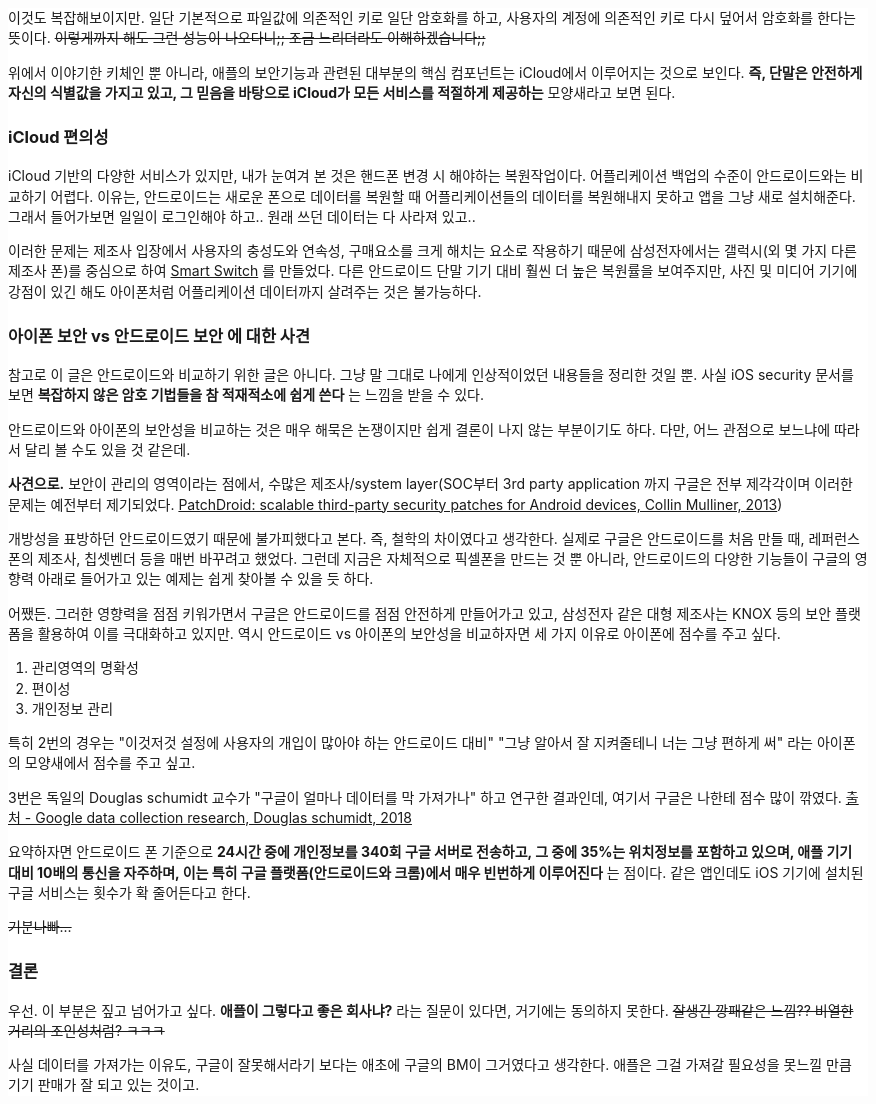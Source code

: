 이것도 복잡해보이지만. 일단 기본적으로 파일값에 의존적인 키로 일단 암호화를 하고, 사용자의 계정에 의존적인 키로 다시 덮어서 암호화를 한다는 뜻이다. ~~이렇게까지 해도 그런 성능이 나오다니;; 조금 느리더라도 이해하겠습니다;;~~


위에서 이야기한 키체인 뿐 아니라, 애플의 보안기능과 관련된 대부분의 핵심 컴포넌트는 iCloud에서 이루어지는 것으로 보인다. **즉, 단말은 안전하게 자신의 식별값을 가지고 있고, 그 믿음을 바탕으로 iCloud가 모든 서비스를 적절하게 제공하는** 모양새라고 보면 된다.

### iCloud 편의성

iCloud 기반의 다양한 서비스가 있지만, 내가 눈여겨 본 것은 핸드폰 변경 시 해야하는 복원작업이다. 어플리케이션 백업의 수준이 안드로이드와는 비교하기 어렵다. 이유는, 안드로이드는 새로운 폰으로 데이터를 복원할 때 어플리케이션들의 데이터를 복원해내지 못하고 앱을 그냥 새로 설치해준다. 그래서 들어가보면 일일이 로그인해야 하고.. 원래 쓰던 데이터는 다 사라져 있고..

이러한 문제는 제조사 입장에서 사용자의 충성도와 연속성, 구매요소를 크게 해치는 요소로 작용하기 때문에 삼성전자에서는 갤럭시(외 몇 가지 다른 제조사 폰)를 중심으로 하여 [Smart Switch](https://www.samsung.com/sec/support/smartswitch/) 를 만들었다. 다른 안드로이드 단말 기기 대비 훨씬 더 높은 복원률을 보여주지만, 사진 및 미디어 기기에 강점이 있긴 해도 아이폰처럼 어플리케이션 데이터까지 살려주는 것은 불가능하다.

### 아이폰 보안 vs 안드로이드 보안 에 대한 사견

참고로 이 글은 안드로이드와 비교하기 위한 글은 아니다. 그냥 말 그대로 나에게 인상적이었던 내용들을 정리한 것일 뿐. 사실 iOS security 문서를 보면 **복잡하지 않은 암호 기법들을 참 적재적소에 쉽게 쓴다** 는 느낌을 받을 수 있다.

안드로이드와 아이폰의 보안성을 비교하는 것은 매우 해묵은 논쟁이지만 쉽게 결론이 나지 않는 부분이기도 하다. 다만, 어느 관점으로 보느냐에 따라서 달리 볼 수도 있을 것 같은데.

**사견으로.**
보안이 관리의 영역이라는 점에서, 수많은 제조사/system layer(SOC부터 3rd party application 까지 구글은 전부 제각각이며 이러한 문제는 예전부터 제기되었다. [PatchDroid: scalable third-party security patches for Android devices, 	Collin Mulliner, 2013](https://dl.acm.org/citation.cfm?id=2523679))

개방성을 표방하던 안드로이드였기 때문에 불가피했다고 본다. 즉, 철학의 차이였다고 생각한다. 실제로 구글은 안드로이드를 처음 만들 때, 레퍼런스 폰의 제조사, 칩셋벤더 등을 매번 바꾸려고 했었다. 그런데 지금은 자체적으로 픽셀폰을 만드는 것 뿐 아니라, 안드로이드의 다양한 기능들이 구글의 영향력 아래로 들어가고 있는 예제는 쉽게 찾아볼 수 있을 듯 하다.

어쨌든. 그러한 영향력을 점점 키워가면서 구글은 안드로이드를 점점 안전하게 만들어가고 있고, 삼성전자 같은 대형 제조사는 KNOX 등의 보안 플랫폼을 활용하여 이를 극대화하고 있지만. 역시 안드로이드 vs 아이폰의 보안성을 비교하자면 세 가지 이유로 아이폰에 점수를 주고 싶다.

 1) 관리영역의 명확성
 2) 편이성
 3) 개인정보 관리

특히 2번의 경우는 "이것저것 설정에 사용자의 개입이 많아야 하는 안드로이드 대비" "그냥 알아서 잘 지켜줄테니 너는 그냥 편하게 써" 라는 아이폰의 모양새에서 점수를 주고 싶고.

3번은 독일의 Douglas schumidt 교수가 "구글이 얼마나 데이터를 막 가져가나" 하고 연구한 결과인데, 여기서 구글은 나한테 점수 많이 깎였다. [출처 - Google data collection research, Douglas schumidt, 2018](https://digitalcontentnext.org/blog/2018/08/21/google-data-collection-research/)

요약하자면 안드로이드 폰 기준으로 **24시간 중에 개인정보를 340회 구글 서버로 전송하고, 그 중에 35%는 위치정보를 포함하고 있으며, 애플 기기 대비 10배의 통신을 자주하며, 이는 특히 구글 플랫폼(안드로이드와 크롬)에서 매우 빈번하게 이루어진다** 는 점이다. 같은 앱인데도 iOS 기기에 설치된 구글 서비스는 횟수가 확 줄어든다고 한다.

~~기분나빠...~~

### 결론

우선.
이 부분은 짚고 넘어가고 싶다. **애플이 그렇다고 좋은 회사냐?** 라는 질문이 있다면, 거기에는 동의하지 못한다. ~~잘생긴 깡패같은 느낌?? 비열한 거리의 조인성처럼? ㅋㅋㅋ~~

사실 데이터를 가져가는 이유도, 구글이 잘못해서라기 보다는 애초에 구글의 BM이 그거였다고 생각한다. 애플은 그걸 가져갈 필요성을 못느낄 만큼 기기 판매가 잘 되고 있는 것이고.
